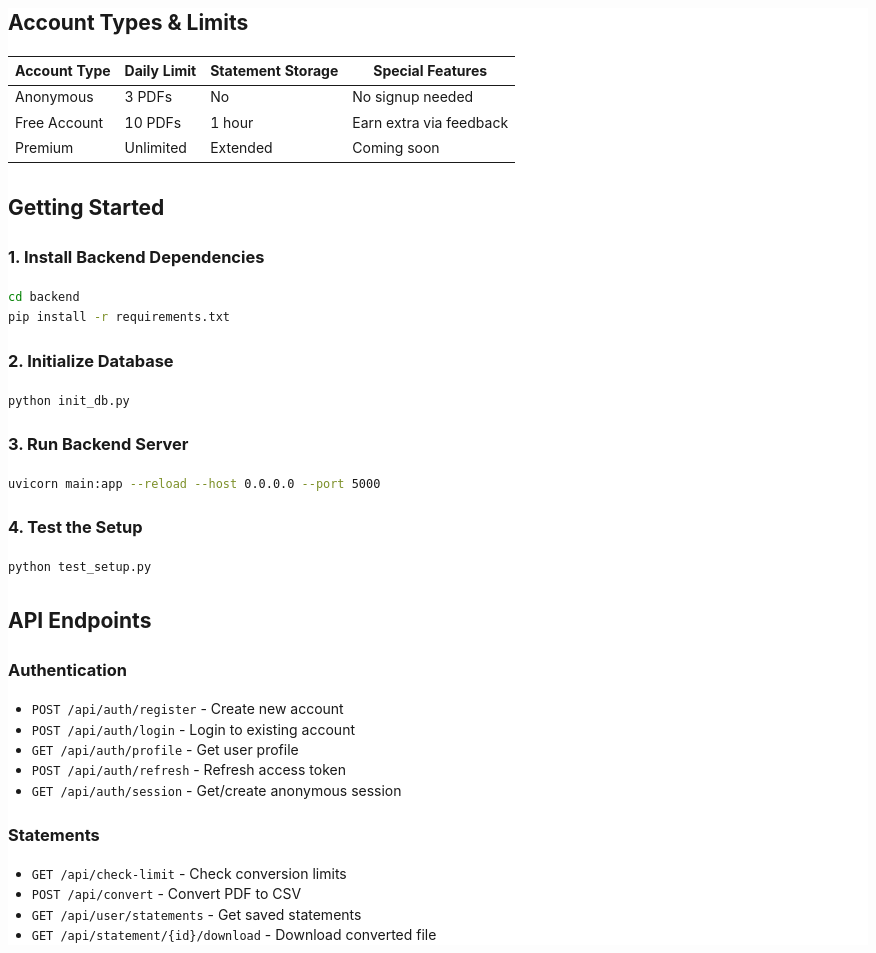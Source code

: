 ## Account Types & Limits

| Account Type | Daily Limit | Statement Storage | Special Features |
|--------------|-------------|-------------------|------------------|
| Anonymous    | 3 PDFs      | No                | No signup needed |
| Free Account | 10 PDFs     | 1 hour            | Earn extra via feedback |
| Premium      | Unlimited   | Extended          | Coming soon |

## Getting Started

### 1. Install Backend Dependencies

```bash
cd backend
pip install -r requirements.txt
```

### 2. Initialize Database

```bash
python init_db.py
```

### 3. Run Backend Server

```bash
uvicorn main:app --reload --host 0.0.0.0 --port 5000
```

### 4. Test the Setup

```bash
python test_setup.py
```

## API Endpoints

### Authentication

- `POST /api/auth/register` - Create new account
- `POST /api/auth/login` - Login to existing account
- `GET /api/auth/profile` - Get user profile
- `POST /api/auth/refresh` - Refresh access token
- `GET /api/auth/session` - Get/create anonymous session

### Statements

- `GET /api/check-limit` - Check conversion limits
- `POST /api/convert` - Convert PDF to CSV
- `GET /api/user/statements` - Get saved statements
- `GET /api/statement/{id}/download` - Download converted file

